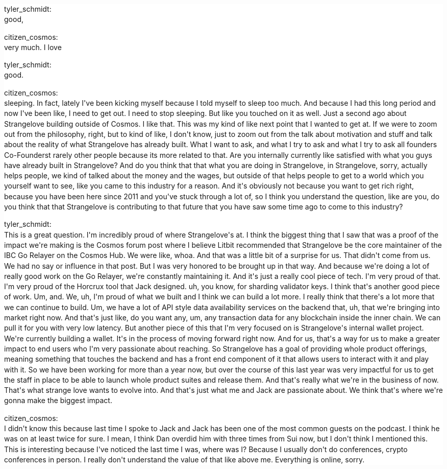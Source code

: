 tyler_schmidt:  
good,

citizen_cosmos:  
very much. I love

tyler_schmidt:  
good.

citizen_cosmos:  
sleeping. In fact, lately I've been kicking myself because I told myself to sleep too much. And because I had this long period and now I've been like, I need to get out. I need to stop sleeping. But  like you touched on it as well. Just a second ago about Strangelove building outside of Cosmos. I like that. This was my kind of like next point that I wanted to get at. If we were to zoom out from the philosophy, right, but to kind of like, I don't know, just to zoom out from the talk about motivation and stuff and talk about the reality of what Strangelove has already built. What I want to ask, and what I try to ask and what I try to ask all founders Co-Founderst rarely other people because its more related to that. Are you internally currently like satisfied with what you guys have already built in Strangelove? And do you think that that what you are doing in Strangelove, in Strangelove, sorry, actually helps people, we kind of talked about the money and the wages, but outside of that helps people to get to a world which you yourself want to see, like you came to this industry for a reason. And it's obviously not because you want to get rich right, because you have been here since 2011 and you've stuck through a lot of, so I think you understand the question, like are you, do you think that that Strangelove is contributing to that future that you have saw some time ago to come to this industry?

tyler_schmidt:  
This is a great question. I'm incredibly proud of where Strangelove's at. I think the biggest thing that I saw that was a proof of the impact we're making is the Cosmos forum post where I believe Litbit recommended that Strangelove be the core maintainer of the IBC Go Relayer on the Cosmos Hub. We were like, whoa. And that was a little bit of a surprise for us. That didn't come from us. We had no say or influence in that post. But I was very honored to be brought up in that way. And because we're doing a lot of really good work on the Go Relayer, we're constantly maintaining it. And it's just a really cool piece of tech. I'm very proud of that. I'm very proud of the Horcrux tool that Jack designed. uh, you know, for sharding validator keys. I think that's another good piece of work. Um, and. We, uh, I'm proud of what we built and I think we can build a lot more. I really think that there's a lot more that we can continue to build. Um, we have a lot of API style data availability services on the backend that, uh, that we're bringing into market right now. And that's just like, do you want any, um, any transaction data for any blockchain inside the inner chain. We can pull it for you with very low latency. But another piece of this that I'm very focused on is Strangelove's internal wallet project. We're currently building a wallet. It's in the process of moving forward right now. And for us, that's a way for us to make a greater impact to end users who I'm very passionate about reaching. So Strangelove has a goal of providing whole product offerings, meaning something that touches the backend and has a front end component of it that allows users to interact with it and play with it. So we have been working for more than a year now, but over the course of this last year was very impactful for us to get the staff in place to be able to launch whole product suites and release them. And that's really what we're in the business of now. That's what strange love wants to evolve into. And that's just what me and Jack are passionate about. We think that's where we're gonna make the biggest impact.

citizen_cosmos:  
I didn't know this because last time I spoke to Jack and Jack has been one of the most common guests on the podcast. I think he was on at least twice for sure. I mean, I think Dan overdid him with three times from Sui now, but I don't think I mentioned this. This is interesting because I've noticed the last time I was, where was I? Because I usually don't do conferences, crypto conferences in person. I really don't understand the value of that like above me. Everything is online, sorry.
